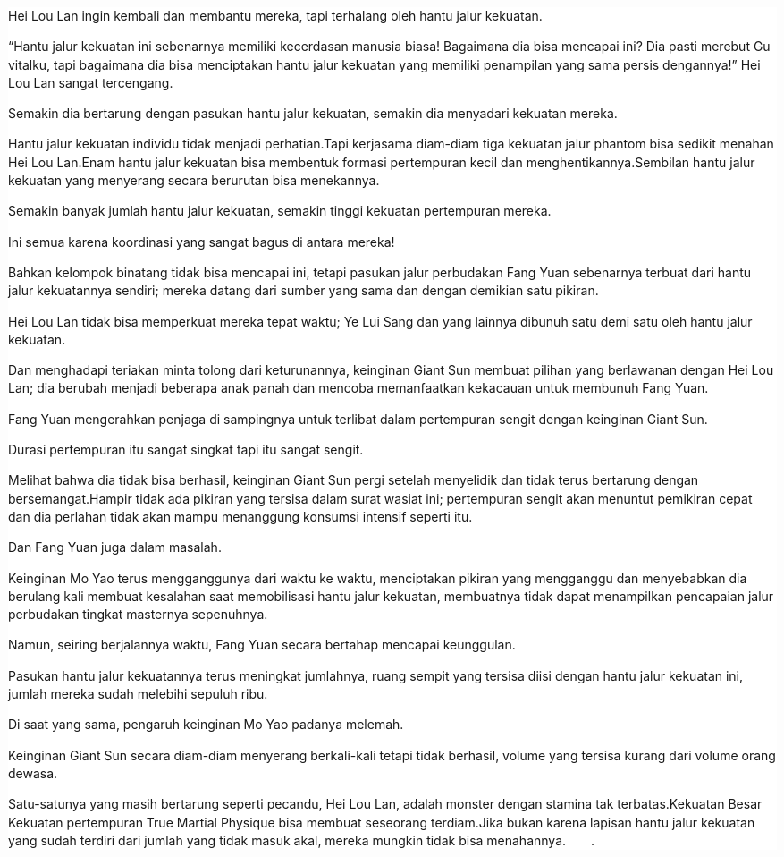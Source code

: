 Hei Lou Lan ingin kembali dan membantu mereka, tapi terhalang oleh hantu jalur kekuatan.

“Hantu jalur kekuatan ini sebenarnya memiliki kecerdasan manusia biasa! Bagaimana dia bisa mencapai ini? Dia pasti merebut Gu vitalku, tapi bagaimana dia bisa menciptakan hantu jalur kekuatan yang memiliki penampilan yang sama persis dengannya!” Hei Lou Lan sangat tercengang.

Semakin dia bertarung dengan pasukan hantu jalur kekuatan, semakin dia menyadari kekuatan mereka.

Hantu jalur kekuatan individu tidak menjadi perhatian.Tapi kerjasama diam-diam tiga kekuatan jalur phantom bisa sedikit menahan Hei Lou Lan.Enam hantu jalur kekuatan bisa membentuk formasi pertempuran kecil dan menghentikannya.Sembilan hantu jalur kekuatan yang menyerang secara berurutan bisa menekannya.

Semakin banyak jumlah hantu jalur kekuatan, semakin tinggi kekuatan pertempuran mereka.



Ini semua karena koordinasi yang sangat bagus di antara mereka!

Bahkan kelompok binatang tidak bisa mencapai ini, tetapi pasukan jalur perbudakan Fang Yuan sebenarnya terbuat dari hantu jalur kekuatannya sendiri; mereka datang dari sumber yang sama dan dengan demikian satu pikiran.

Hei Lou Lan tidak bisa memperkuat mereka tepat waktu; Ye Lui Sang dan yang lainnya dibunuh satu demi satu oleh hantu jalur kekuatan.

Dan menghadapi teriakan minta tolong dari keturunannya, keinginan Giant Sun membuat pilihan yang berlawanan dengan Hei Lou Lan; dia berubah menjadi beberapa anak panah dan mencoba memanfaatkan kekacauan untuk membunuh Fang Yuan.

Fang Yuan mengerahkan penjaga di sampingnya untuk terlibat dalam pertempuran sengit dengan keinginan Giant Sun.

Durasi pertempuran itu sangat singkat tapi itu sangat sengit.

Melihat bahwa dia tidak bisa berhasil, keinginan Giant Sun pergi setelah menyelidik dan tidak terus bertarung dengan bersemangat.Hampir tidak ada pikiran yang tersisa dalam surat wasiat ini; pertempuran sengit akan menuntut pemikiran cepat dan dia perlahan tidak akan mampu menanggung konsumsi intensif seperti itu.

Dan Fang Yuan juga dalam masalah.

Keinginan Mo Yao terus mengganggunya dari waktu ke waktu, menciptakan pikiran yang mengganggu dan menyebabkan dia berulang kali membuat kesalahan saat memobilisasi hantu jalur kekuatan, membuatnya tidak dapat menampilkan pencapaian jalur perbudakan tingkat masternya sepenuhnya.

Namun, seiring berjalannya waktu, Fang Yuan secara bertahap mencapai keunggulan.

Pasukan hantu jalur kekuatannya terus meningkat jumlahnya, ruang sempit yang tersisa diisi dengan hantu jalur kekuatan ini, jumlah mereka sudah melebihi sepuluh ribu.

Di saat yang sama, pengaruh keinginan Mo Yao padanya melemah.

Keinginan Giant Sun secara diam-diam menyerang berkali-kali tetapi tidak berhasil, volume yang tersisa kurang dari volume orang dewasa.

Satu-satunya yang masih bertarung seperti pecandu, Hei Lou Lan, adalah monster dengan stamina tak terbatas.Kekuatan Besar Kekuatan pertempuran True Martial Physique bisa membuat seseorang terdiam.Jika bukan karena lapisan hantu jalur kekuatan yang sudah terdiri dari jumlah yang tidak masuk akal, mereka mungkin tidak bisa menahannya.　　.

